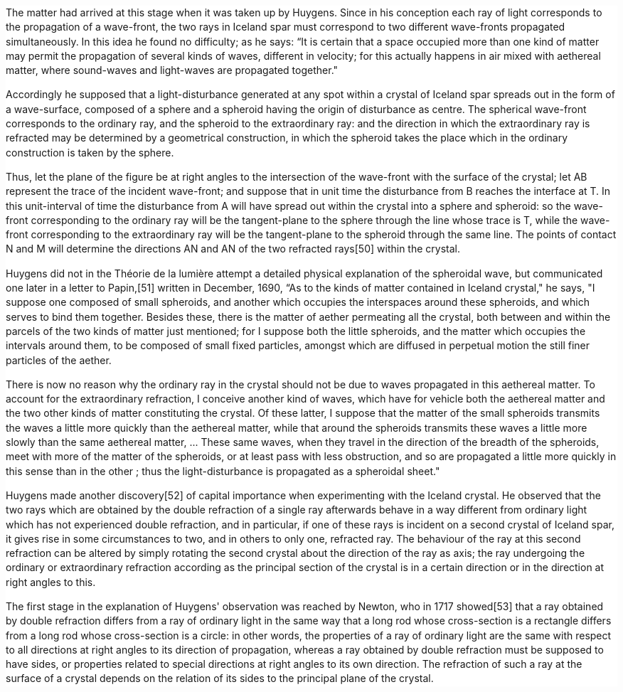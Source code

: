 The matter had arrived at this stage when it was taken up by Huygens. Since in his conception each ray of light corresponds to the propagation of a wave-front, the two rays in Iceland spar must correspond to two different wave-fronts propagated simultaneously. In this idea he found no difficulty; as he says: “It is certain that a space occupied more than one kind of matter may permit the propagation of several kinds of waves, different in velocity; for this actually happens in air mixed with aethereal matter, where sound-waves and light-waves are propagated together."

Accordingly he supposed that a light-disturbance generated at any spot within a crystal of Iceland spar spreads out in the form of a wave-surface, composed of a sphere and a spheroid having the origin of disturbance as centre. The spherical wave-front corresponds to the ordinary ray, and the spheroid to the extraordinary ray: and the direction in which the extraordinary ray is refracted may be determined by a geometrical construction, in which the spheroid takes the place which in the ordinary construction is taken by the sphere.

Thus, let the plane of the figure be at right angles to the intersection of the wave-front with the surface of the crystal; let AB represent the trace of the incident wave-front; and suppose that in unit time the disturbance from B reaches the interface at T. In this unit-interval of time the disturbance from A will have spread out within the crystal into a sphere and spheroid: so the wave-front corresponding to the ordinary ray will be the tangent-plane to the sphere through the line whose trace is T, while the wave-front corresponding to the extraordinary ray will be the tangent-plane to the spheroid through the same line. The points of contact N and M will determine the directions AN and AN of the two refracted rays[50] within the crystal.



Huygens did not in the Théorie de la lumière attempt a detailed physical explanation of the spheroidal wave, but communicated one later in a letter to Papin,[51] written in December, 1690, “As to the kinds of matter contained in Iceland crystal," he says, "I suppose one composed of small spheroids, and another which occupies the interspaces around these spheroids, and which serves to bind them together. Besides these, there is the matter of aether permeating all the crystal, both between and within the parcels of the two kinds of matter just mentioned; for I suppose both the little spheroids, and the matter which occupies the intervals around them, to be composed of small fixed particles, amongst which are diffused in perpetual motion the still finer particles of the aether. 

There is now no reason why the ordinary ray in the crystal should not be due to waves propagated in this aethereal matter. To account for the extraordinary refraction, I conceive another kind of waves, which have for vehicle both the aethereal matter and the two other kinds of matter constituting the crystal. Of these latter, I suppose that the matter of the small spheroids transmits the waves a little more quickly than the aethereal matter, while that around the spheroids transmits these waves a little more slowly than the same aethereal matter, ... These same waves, when they travel in the direction of the breadth of the spheroids, meet with more of the matter of the spheroids, or at least pass with less obstruction, and so are propagated a little more quickly in this sense than in the other ; thus the light-disturbance is propagated as a spheroidal sheet."

Huygens made another discovery[52] of capital importance when experimenting with the Iceland crystal. He observed that the two rays which are obtained by the double refraction of a single ray afterwards behave in a way different from ordinary light which has not experienced double refraction, and in particular, if one of these rays is incident on a second crystal of Iceland spar, it gives rise in some circumstances to two, and in others to only one, refracted ray. The behaviour of the ray at this second refraction can be altered by simply rotating the second crystal about the direction of the ray as axis; the ray undergoing the ordinary or extraordinary refraction according as the principal section of the crystal is in a certain direction or in the direction at right angles to this.

The first stage in the explanation of Huygens' observation was reached by Newton, who in 1717 showed[53] that a ray obtained by double refraction differs from a ray of ordinary light in the same way that a long rod whose cross-section is a rectangle differs from a long rod whose cross-section is a circle: in other words, the properties of a ray of ordinary light are the same with respect to all directions at right angles to its direction of propagation, whereas a ray obtained by double refraction must be supposed to have sides, or properties related to special directions at right angles to its own direction. The refraction of such a ray at the surface of a crystal depends on the relation of its sides to the principal plane of the crystal.
